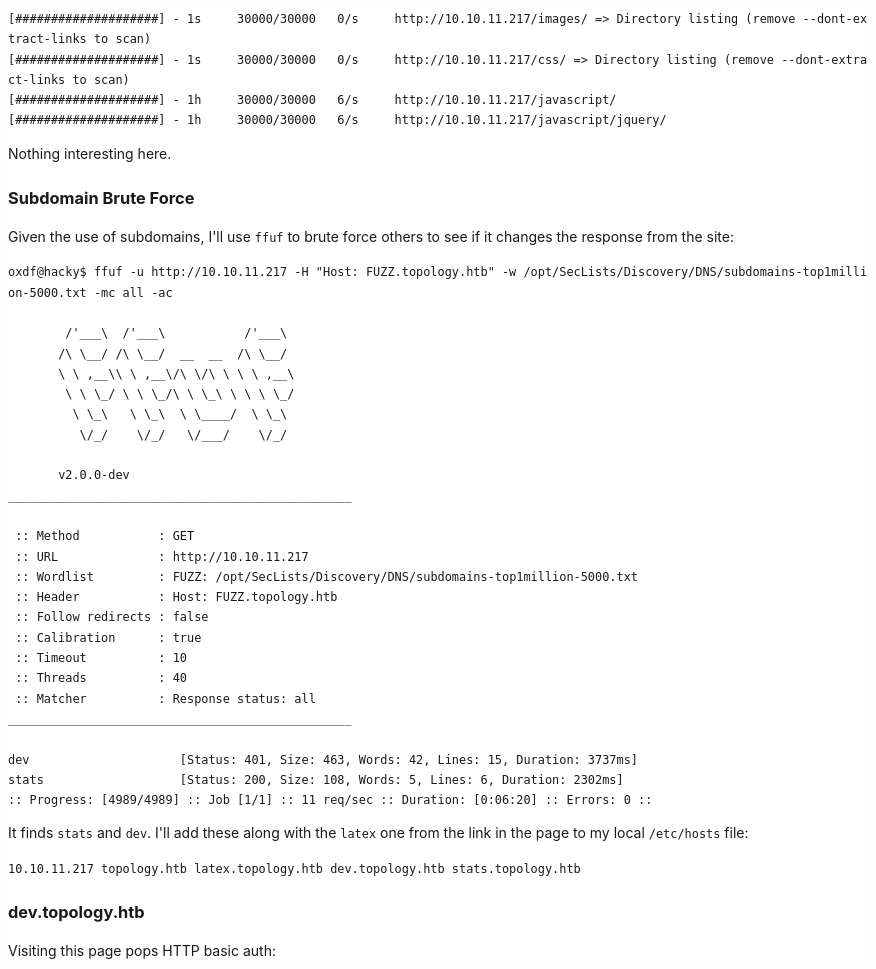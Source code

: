     [####################] - 1s     30000/30000   0/s     http://10.10.11.217/images/ => Directory listing (remove --dont-extract-links to scan)
    [####################] - 1s     30000/30000   0/s     http://10.10.11.217/css/ => Directory listing (remove --dont-extract-links to scan)
    [####################] - 1h     30000/30000   6/s     http://10.10.11.217/javascript/ 
    [####################] - 1h     30000/30000   6/s     http://10.10.11.217/javascript/jquery/ 


Nothing interesting here.

### Subdomain Brute Force

Given the use of subdomains, I'll use `ffuf` to brute force others to
see if it changes the response from the site:



    oxdf@hacky$ ffuf -u http://10.10.11.217 -H "Host: FUZZ.topology.htb" -w /opt/SecLists/Discovery/DNS/subdomains-top1million-5000.txt -mc all -ac

            /'___\  /'___\           /'___\       
           /\ \__/ /\ \__/  __  __  /\ \__/       
           \ \ ,__\\ \ ,__\/\ \/\ \ \ \ ,__\      
            \ \ \_/ \ \ \_/\ \ \_\ \ \ \ \_/      
             \ \_\   \ \_\  \ \____/  \ \_\       
              \/_/    \/_/   \/___/    \/_/       

           v2.0.0-dev
    ________________________________________________

     :: Method           : GET
     :: URL              : http://10.10.11.217
     :: Wordlist         : FUZZ: /opt/SecLists/Discovery/DNS/subdomains-top1million-5000.txt
     :: Header           : Host: FUZZ.topology.htb
     :: Follow redirects : false
     :: Calibration      : true
     :: Timeout          : 10
     :: Threads          : 40
     :: Matcher          : Response status: all
    ________________________________________________

    dev                     [Status: 401, Size: 463, Words: 42, Lines: 15, Duration: 3737ms]
    stats                   [Status: 200, Size: 108, Words: 5, Lines: 6, Duration: 2302ms]
    :: Progress: [4989/4989] :: Job [1/1] :: 11 req/sec :: Duration: [0:06:20] :: Errors: 0 ::



It finds `stats` and `dev`. I'll add these along with the `latex` one
from the link in the page to my local `/etc/hosts` file:



    10.10.11.217 topology.htb latex.topology.htb dev.topology.htb stats.topology.htb



### dev.topology.htb

Visiting this page pops HTTP basic auth:
